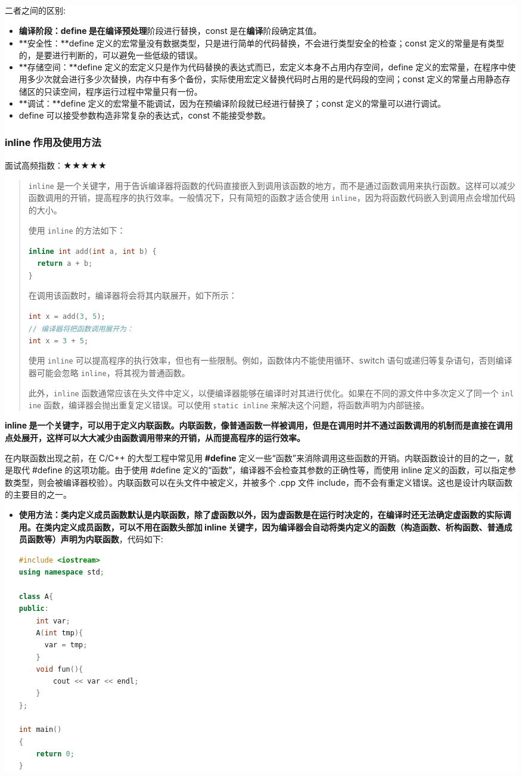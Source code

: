 二者之间的区别:

- **编译阶段：**define 是在**编译预处理**阶段进行替换，const 是在**编译**阶段确定其值。
- **安全性：**define 定义的宏常量没有数据类型，只是进行简单的代码替换，不会进行类型安全的检查；const 定义的常量是有类型的，是要进行判断的，可以避免一些低级的错误。
- **存储空间：**define 定义的宏定义只是作为代码替换的表达式而已，宏定义本身不占用内存空间，define 定义的宏常量，在程序中使用多少次就会进行多少次替换，内存中有多个备份，实际使用宏定义替换代码时占用的是代码段的空间；const 定义的常量占用静态存储区的只读空间，程序运行过程中常量只有一份。
- **调试：**define 定义的宏常量不能调试，因为在预编译阶段就已经进行替换了；const 定义的常量可以进行调试。
- define 可以接受参数构造非常复杂的表达式，const 不能接受参数。



### inline 作用及使用方法

面试高频指数：★★★★★

> `inline` 是一个关键字，用于告诉编译器将函数的代码直接嵌入到调用该函数的地方，而不是通过函数调用来执行函数。这样可以减少函数调用的开销，提高程序的执行效率。一般情况下，只有简短的函数才适合使用 `inline`，因为将函数代码嵌入到调用点会增加代码的大小。
>
> 使用 `inline` 的方法如下：
>
> ```c++
> inline int add(int a, int b) {
>   return a + b;
> }
> ```
>
> 在调用该函数时，编译器将会将其内联展开，如下所示：
>
> ```c++
> int x = add(3, 5);
> // 编译器将把函数调用展开为：
> int x = 3 + 5;
> ```
>
> 使用 `inline` 可以提高程序的执行效率，但也有一些限制。例如，函数体内不能使用循环、switch 语句或递归等复杂语句，否则编译器可能会忽略 `inline`，将其视为普通函数。
>
> 此外，`inline` 函数通常应该在头文件中定义，以便编译器能够在编译时对其进行优化。如果在不同的源文件中多次定义了同一个 `inline` 函数，编译器会抛出重复定义错误。可以使用 `static inline` 来解决这个问题，将函数声明为内部链接。

**inline 是一个关键字，可以用于定义内联函数。内联函数，像普通函数一样被调用，但是在调用时并不通过函数调用的机制而是直接在调用点处展开，这样可以大大减少由函数调用带来的开销，从而提高程序的运行效率。**

在内联函数出现之前，在 C/C++ 的大型工程中常见用 **#define** 定义一些“函数”来消除调用这些函数的开销。内联函数设计的目的之一，就是取代 #define 的这项功能。由于使用 #define 定义的“函数”，编译器不会检查其参数的正确性等，而使用 inline 定义的函数，可以指定参数类型，则会被编译器校验）。内联函数可以在头文件中被定义，并被多个 .cpp 文件 include，而不会有重定义错误。这也是设计内联函数的主要目的之一。

- **使用方法：类内定义成员函数默认是内联函数，除了虚函数以外，因为虚函数是在运行时决定的，在编译时还无法确定虚函数的实际调用。在类内定义成员函数，可以不用在函数头部加 inline 关键字，因为编译器会自动将类内定义的函数（构造函数、析构函数、普通成员函数等）声明为内联函数**，代码如下:

  ```c++
  #include <iostream>
  using namespace std;
  
  class A{
  public:
      int var;
      A(int tmp){ 
        var = tmp;
      }
      void fun(){ 
          cout << var << endl;
      }
  };
  
  int main()
  {    
      return 0;
  }
  ```